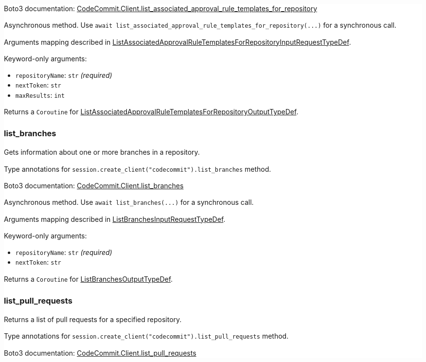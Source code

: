 Boto3 documentation:
[CodeCommit.Client.list_associated_approval_rule_templates_for_repository](https://boto3.amazonaws.com/v1/documentation/api/latest/reference/services/codecommit.html#CodeCommit.Client.list_associated_approval_rule_templates_for_repository)

Asynchronous method. Use
`await list_associated_approval_rule_templates_for_repository(...)` for a
synchronous call.

Arguments mapping described in
[ListAssociatedApprovalRuleTemplatesForRepositoryInputRequestTypeDef](./type_defs.md#listassociatedapprovalruletemplatesforrepositoryinputrequesttypedef).

Keyword-only arguments:

- `repositoryName`: `str` *(required)*
- `nextToken`: `str`
- `maxResults`: `int`

Returns a `Coroutine` for
[ListAssociatedApprovalRuleTemplatesForRepositoryOutputTypeDef](./type_defs.md#listassociatedapprovalruletemplatesforrepositoryoutputtypedef).

<a id="list\_branches"></a>

### list_branches

Gets information about one or more branches in a repository.

Type annotations for `session.create_client("codecommit").list_branches`
method.

Boto3 documentation:
[CodeCommit.Client.list_branches](https://boto3.amazonaws.com/v1/documentation/api/latest/reference/services/codecommit.html#CodeCommit.Client.list_branches)

Asynchronous method. Use `await list_branches(...)` for a synchronous call.

Arguments mapping described in
[ListBranchesInputRequestTypeDef](./type_defs.md#listbranchesinputrequesttypedef).

Keyword-only arguments:

- `repositoryName`: `str` *(required)*
- `nextToken`: `str`

Returns a `Coroutine` for
[ListBranchesOutputTypeDef](./type_defs.md#listbranchesoutputtypedef).

<a id="list\_pull\_requests"></a>

### list_pull_requests

Returns a list of pull requests for a specified repository.

Type annotations for `session.create_client("codecommit").list_pull_requests`
method.

Boto3 documentation:
[CodeCommit.Client.list_pull_requests](https://boto3.amazonaws.com/v1/documentation/api/latest/reference/services/codecommit.html#CodeCommit.Client.list_pull_requests)
